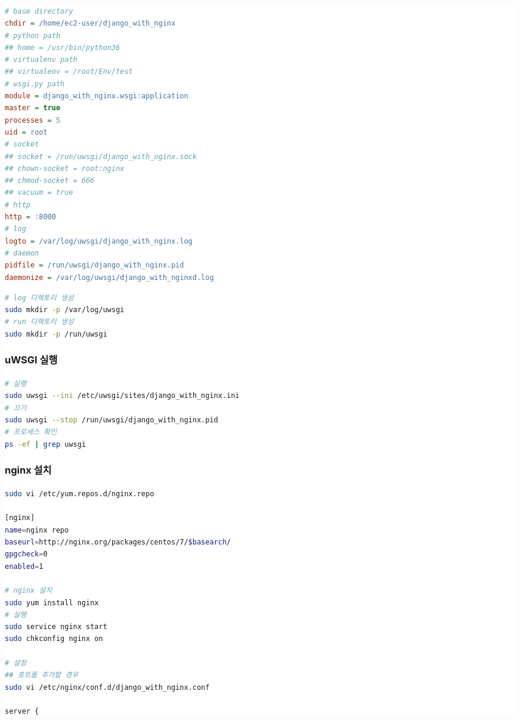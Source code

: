 ```ini
# base directory
chdir = /home/ec2-user/django_with_nginx
# python path
## home = /usr/bin/python36
# virtualenv path
## virtualenv = /root/Env/test
# wsgi.py path
module = django_with_nginx.wsgi:application
master = true
processes = 5
uid = root
# socket
## socket = /run/uwsgi/django_with_nginx.sock
## chown-socket = root:nginx
## chmod-socket = 666
## vacuum = true
# http
http = :8000
# log
logto = /var/log/uwsgi/django_with_nginx.log
# daemon
pidfile = /run/uwsgi/django_with_nginx.pid
daemonize = /var/log/uwsgi/django_with_nginxd.log
```

```sh
# log 디렉토리 생성
sudo mkdir -p /var/log/uwsgi
# run 디렉토리 생성
sudo mkdir -p /run/uwsgi
```

### uWSGI 실행
```sh
# 실행
sudo uwsgi --ini /etc/uwsgi/sites/django_with_nginx.ini
# 끄기
sudo uwsgi --stop /run/uwsgi/django_with_nginx.pid
# 프로세스 확인
ps -ef | grep uwsgi
```



### nginx 설치
```sh
sudo vi /etc/yum.repos.d/nginx.repo

[nginx]
name=nginx repo
baseurl=http://nginx.org/packages/centos/7/$basearch/
gpgcheck=0
enabled=1

# nginx 설치
sudo yum install nginx
# 실행
sudo service nginx start
sudo chkconfig nginx on

# 설정
## 포트를 추가할 경우
sudo vi /etc/nginx/conf.d/django_with_nginx.conf

server {
```